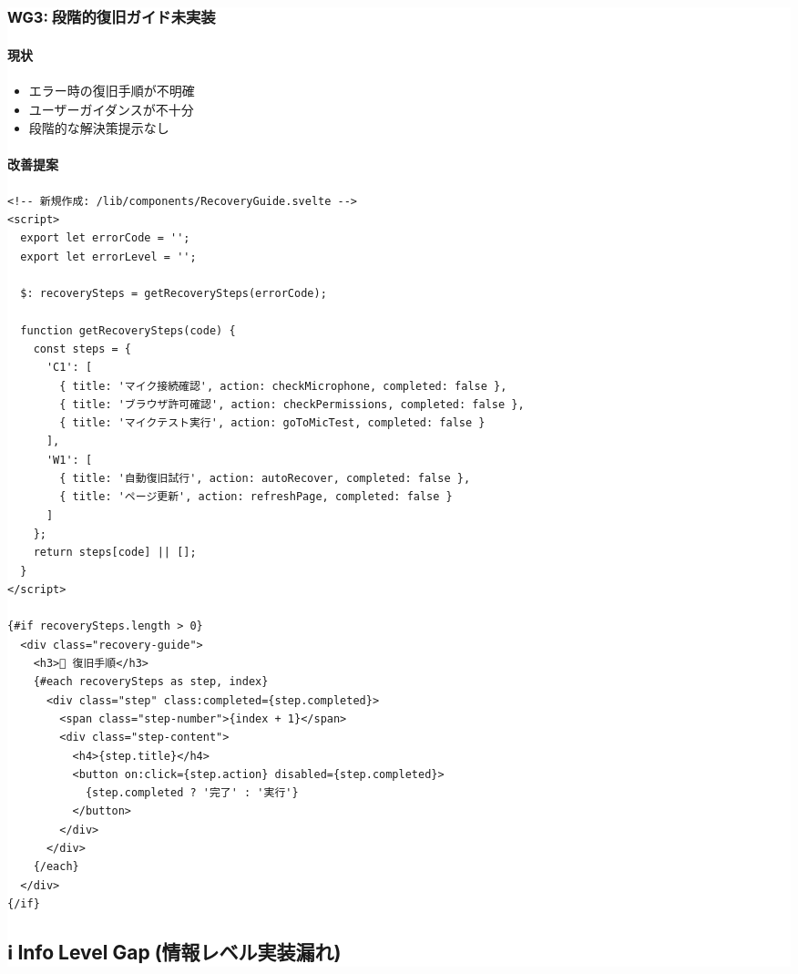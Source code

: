 ### **WG3: 段階的復旧ガイド未実装**

#### **現状**
- エラー時の復旧手順が不明確
- ユーザーガイダンスが不十分
- 段階的な解決策提示なし

#### **改善提案**
```svelte
<!-- 新規作成: /lib/components/RecoveryGuide.svelte -->
<script>
  export let errorCode = '';
  export let errorLevel = '';
  
  $: recoverySteps = getRecoverySteps(errorCode);
  
  function getRecoverySteps(code) {
    const steps = {
      'C1': [
        { title: 'マイク接続確認', action: checkMicrophone, completed: false },
        { title: 'ブラウザ許可確認', action: checkPermissions, completed: false },
        { title: 'マイクテスト実行', action: goToMicTest, completed: false }
      ],
      'W1': [
        { title: '自動復旧試行', action: autoRecover, completed: false },
        { title: 'ページ更新', action: refreshPage, completed: false }
      ]
    };
    return steps[code] || [];
  }
</script>

{#if recoverySteps.length > 0}
  <div class="recovery-guide">
    <h3>🔧 復旧手順</h3>
    {#each recoverySteps as step, index}
      <div class="step" class:completed={step.completed}>
        <span class="step-number">{index + 1}</span>
        <div class="step-content">
          <h4>{step.title}</h4>
          <button on:click={step.action} disabled={step.completed}>
            {step.completed ? '完了' : '実行'}
          </button>
        </div>
      </div>
    {/each}
  </div>
{/if}
```

## ℹ️ Info Level Gap (情報レベル実装漏れ)
